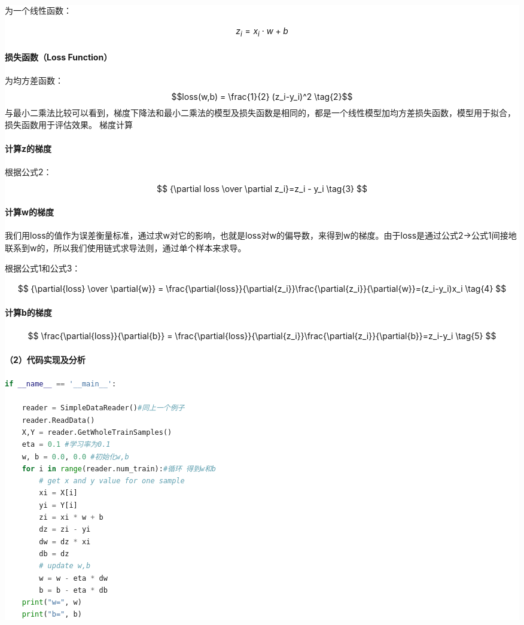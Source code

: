为一个线性函数：

$$z_i = x_i \cdot w + b \tag{1}$$

#### 损失函数（Loss Function）

为均方差函数：
$$loss(w,b) = \frac{1}{2} (z_i-y_i)^2 \tag{2}$$
与最小二乘法比较可以看到，梯度下降法和最小二乘法的模型及损失函数是相同的，都是一个线性模型加均方差损失函数，模型用于拟合，损失函数用于评估效果。
梯度计算

#### 计算z的梯度

根据公式2：
$$
{\partial loss \over \partial z_i}=z_i - y_i \tag{3}
$$

#### 计算w的梯度

我们用loss的值作为误差衡量标准，通过求w对它的影响，也就是loss对w的偏导数，来得到w的梯度。由于loss是通过公式2->公式1间接地联系到w的，所以我们使用链式求导法则，通过单个样本来求导。

根据公式1和公式3：

$$
{\partial{loss} \over \partial{w}} = \frac{\partial{loss}}{\partial{z_i}}\frac{\partial{z_i}}{\partial{w}}=(z_i-y_i)x_i \tag{4}
$$

#### 计算b的梯度
$$
\frac{\partial{loss}}{\partial{b}} = \frac{\partial{loss}}{\partial{z_i}}\frac{\partial{z_i}}{\partial{b}}=z_i-y_i \tag{5}
$$

#### （2）代码实现及分析

```Python
if __name__ == '__main__':

    reader = SimpleDataReader()#同上一个例子
    reader.ReadData()
    X,Y = reader.GetWholeTrainSamples()
    eta = 0.1 #学习率为0.1
    w, b = 0.0, 0.0 #初始化w,b
    for i in range(reader.num_train):#循环 得到w和b
        # get x and y value for one sample
        xi = X[i]
        yi = Y[i]
        zi = xi * w + b
        dz = zi - yi
        dw = dz * xi
        db = dz
        # update w,b
        w = w - eta * dw
        b = b - eta * db
    print("w=", w)    
    print("b=", b)
```
